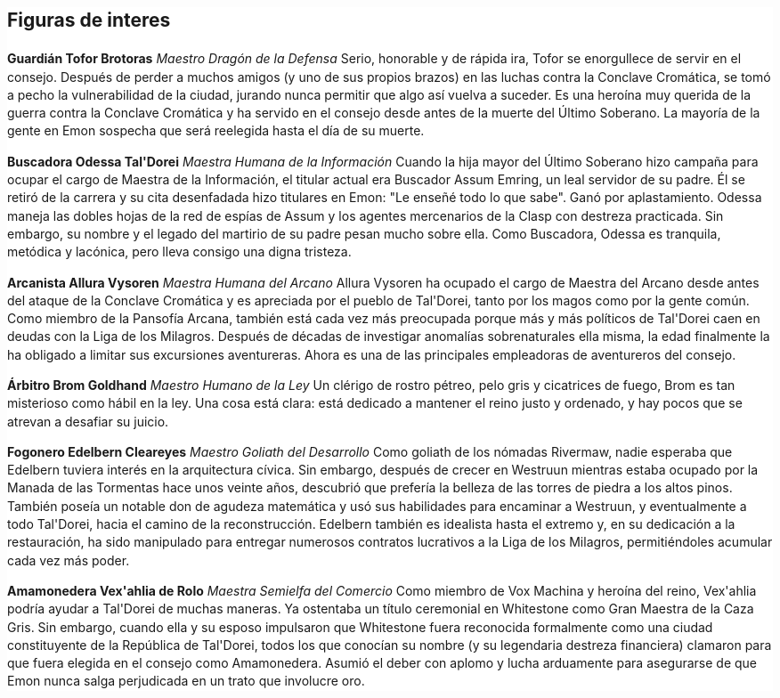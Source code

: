 ## Figuras de interes

**Guardián Tofor Brotoras**
*Maestro Dragón de la Defensa*
Serio, honorable y de rápida ira, Tofor se enorgullece de servir en el consejo. Después de perder a muchos amigos (y uno de sus propios brazos) en las luchas contra la Conclave Cromática, se tomó a pecho la vulnerabilidad de la ciudad, jurando nunca permitir que algo así vuelva a suceder. Es una heroína muy querida de la guerra contra la Conclave Cromática y ha servido en el consejo desde antes de la muerte del Último Soberano. La mayoría de la gente en Emon sospecha que será reelegida hasta el día de su muerte.

**Buscadora Odessa Tal'Dorei**
*Maestra Humana de la Información*
Cuando la hija mayor del Último Soberano hizo campaña para ocupar el cargo de Maestra de la Información, el titular actual era Buscador Assum Emring, un leal servidor de su padre. Él se retiró de la carrera y su cita desenfadada hizo titulares en Emon: "Le enseñé todo lo que sabe". Ganó por aplastamiento. Odessa maneja las dobles hojas de la red de espías de Assum y los agentes mercenarios de la Clasp con destreza practicada. Sin embargo, su nombre y el legado del martirio de su padre pesan mucho sobre ella. Como Buscadora, Odessa es tranquila, metódica y lacónica, pero lleva consigo una digna tristeza.

**Arcanista Allura Vysoren**
*Maestra Humana del Arcano*
Allura Vysoren ha ocupado el cargo de Maestra del Arcano desde antes del ataque de la Conclave Cromática y es apreciada por el pueblo de Tal'Dorei, tanto por los magos como por la gente común. Como miembro de la Pansofía Arcana, también está cada vez más preocupada porque más y más políticos de Tal'Dorei caen en deudas con la Liga de los Milagros. Después de décadas de investigar anomalías sobrenaturales ella misma, la edad finalmente la ha obligado a limitar sus excursiones aventureras. Ahora es una de las principales empleadoras de aventureros del consejo.

**Árbitro Brom Goldhand**
*Maestro Humano de la Ley*
Un clérigo de rostro pétreo, pelo gris y cicatrices de fuego, Brom es tan misterioso como hábil en la ley. Una cosa está clara: está dedicado a mantener el reino justo y ordenado, y hay pocos que se atrevan a desafiar su juicio.

**Fogonero Edelbern Cleareyes**
*Maestro Goliath del Desarrollo*
Como goliath de los nómadas Rivermaw, nadie esperaba que Edelbern tuviera interés en la arquitectura cívica. Sin embargo, después de crecer en Westruun mientras estaba ocupado por la Manada de las Tormentas hace unos veinte años, descubrió que prefería la belleza de las torres de piedra a los altos pinos. También poseía un notable don de agudeza matemática y usó sus habilidades para encaminar a Westruun, y eventualmente a todo Tal'Dorei, hacia el camino de la reconstrucción. Edelbern también es idealista hasta el extremo y, en su dedicación a la restauración, ha sido manipulado para entregar numerosos contratos lucrativos a la Liga de los Milagros, permitiéndoles acumular cada vez más poder.

**Amamonedera Vex'ahlia de Rolo**
*Maestra Semielfa del Comercio*
Como miembro de Vox Machina y heroína del reino, Vex'ahlia podría ayudar a Tal'Dorei de muchas maneras. Ya ostentaba un título ceremonial en Whitestone como Gran Maestra de la Caza Gris. Sin embargo, cuando ella y su esposo impulsaron que Whitestone fuera reconocida formalmente como una ciudad constituyente de la República de Tal'Dorei, todos los que conocían su nombre (y su legendaria destreza financiera) clamaron para que fuera elegida en el consejo como Amamonedera. Asumió el deber con aplomo y lucha arduamente para asegurarse de que Emon nunca salga perjudicada en un trato que involucre oro.
